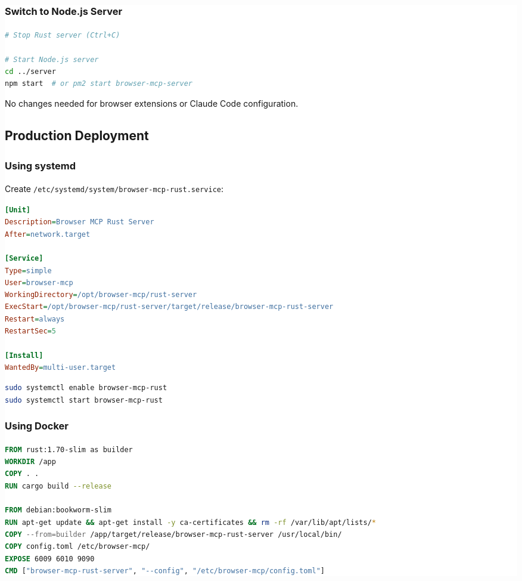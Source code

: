### Switch to Node.js Server

```bash
# Stop Rust server (Ctrl+C)

# Start Node.js server
cd ../server
npm start  # or pm2 start browser-mcp-server
```

No changes needed for browser extensions or Claude Code configuration.

## Production Deployment

### Using systemd

Create `/etc/systemd/system/browser-mcp-rust.service`:

```ini
[Unit]
Description=Browser MCP Rust Server
After=network.target

[Service]
Type=simple
User=browser-mcp
WorkingDirectory=/opt/browser-mcp/rust-server
ExecStart=/opt/browser-mcp/rust-server/target/release/browser-mcp-rust-server
Restart=always
RestartSec=5

[Install]
WantedBy=multi-user.target
```

```bash
sudo systemctl enable browser-mcp-rust
sudo systemctl start browser-mcp-rust
```

### Using Docker

```dockerfile
FROM rust:1.70-slim as builder
WORKDIR /app
COPY . .
RUN cargo build --release

FROM debian:bookworm-slim
RUN apt-get update && apt-get install -y ca-certificates && rm -rf /var/lib/apt/lists/*
COPY --from=builder /app/target/release/browser-mcp-rust-server /usr/local/bin/
COPY config.toml /etc/browser-mcp/
EXPOSE 6009 6010 9090
CMD ["browser-mcp-rust-server", "--config", "/etc/browser-mcp/config.toml"]
```
